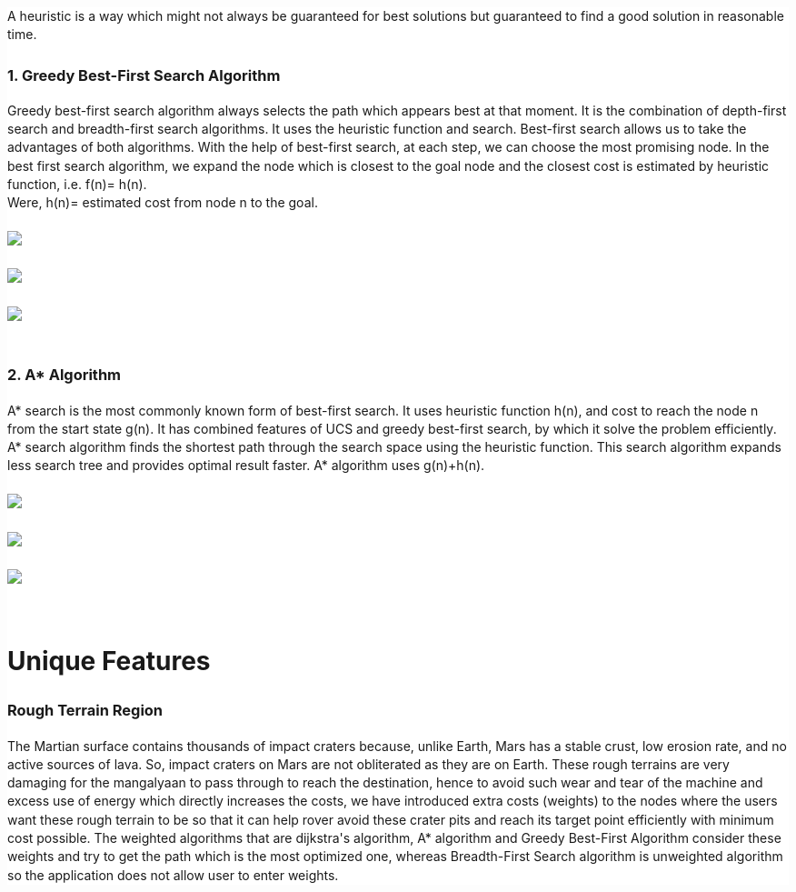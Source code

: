 A heuristic is a way which might not always be guaranteed for best solutions but guaranteed to find a good solution in reasonable time.

### 1. Greedy Best-First Search Algorithm
Greedy best-first search algorithm always selects the path which appears best at that moment. It is the combination of depth-first search and breadth-first search algorithms. It uses the heuristic function and search. Best-first search allows us to take the advantages of both algorithms. With the help of best-first search, at each step, we can choose the most promising node. In the best first search algorithm, we expand the node which is closest to the goal node and the closest cost is estimated by heuristic function, i.e.
f(n)= h(n).   
Were, h(n)= estimated cost from node n to the goal.
<br>
<br>
<img width="900" src="./assets/GBFSStart.png">
<br>
<br>
<img width="900" src="./assets/GBFSEnd.png">
<br>
<br>
<img width="900" src="./assets/GBFSdiagonal.png">
<br>
<br>

### 2. A* Algorithm
A* search is the most commonly known form of best-first search. It uses heuristic function h(n), and cost to reach the node n from the start state g(n). It has combined features of UCS and greedy best-first search, by which it solve the problem efficiently. A* search algorithm finds the shortest path through the search space using the heuristic function. This search algorithm expands less search tree and provides optimal result faster. A* algorithm uses g(n)+h(n).
<br>
<br>
<img width="900" src="./assets/aStarStart.png">
<br>
<br>
<img width="900" src="./assets/aStarEnd.png">
<br>
<br>
<img width="900" src="./assets/aStardiagonal.png">
<br>
<br>
# Unique Features

### Rough Terrain Region
The Martian surface contains thousands of impact craters because, unlike Earth, Mars has a stable crust, low erosion rate, and no active sources of lava. So, impact craters on Mars are not obliterated as they are on Earth. These rough terrains are very damaging for the mangalyaan to pass through to reach the destination, hence to avoid such wear and tear of the machine and excess use of energy which directly increases the costs, we have introduced extra costs (weights) to the nodes where the users want these rough terrain to be so that it can help rover avoid these crater pits and reach its target point efficiently with minimum cost possible.
The weighted algorithms that are dijkstra's algorithm, A* algorithm and Greedy Best-First Algorithm consider these weights and try to get the path which is the most optimized one, whereas Breadth-First Search algorithm is unweighted algorithm so the application does not allow user to enter weights.
